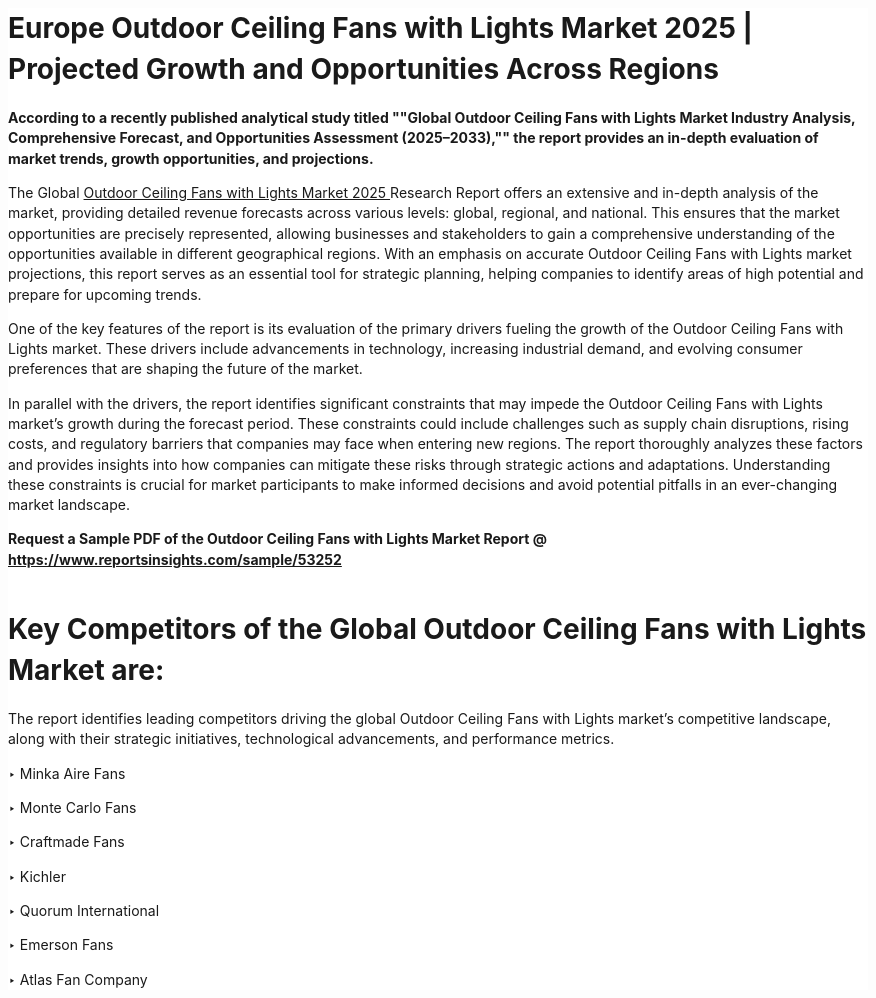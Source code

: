 # Europe Outdoor Ceiling Fans with Lights Market 2025 | Projected Growth and Opportunities Across Regions

<strong>According to a recently published analytical study titled ""Global Outdoor Ceiling Fans with Lights Market Industry Analysis, Comprehensive Forecast, and Opportunities Assessment (2025–2033),"" the report provides an in-depth evaluation of market trends, growth opportunities, and projections.</strong>

The Global <a href=https://www.reportsinsights.com/sample/53252>Outdoor Ceiling Fans with Lights Market 2025 </a> Research Report offers an extensive and in-depth analysis of the market, providing detailed revenue forecasts across various levels: global, regional, and national. This ensures that the market opportunities are precisely represented, allowing businesses and stakeholders to gain a comprehensive understanding of the opportunities available in different geographical regions. With an emphasis on accurate Outdoor Ceiling Fans with Lights market projections, this report serves as an essential tool for strategic planning, helping companies to identify areas of high potential and prepare for upcoming trends.

One of the key features of the report is its evaluation of the primary drivers fueling the growth of the Outdoor Ceiling Fans with Lights market. These drivers include advancements in technology, increasing industrial demand, and evolving consumer preferences that are shaping the future of the market. 

In parallel with the drivers, the report identifies significant constraints that may impede the Outdoor Ceiling Fans with Lights market’s growth during the forecast period. These constraints could include challenges such as supply chain disruptions, rising costs, and regulatory barriers that companies may face when entering new regions. The report thoroughly analyzes these factors and provides insights into how companies can mitigate these risks through strategic actions and adaptations. Understanding these constraints is crucial for market participants to make informed decisions and avoid potential pitfalls in an ever-changing market landscape.

<strong>Request a Sample PDF of the Outdoor Ceiling Fans with Lights Market Report </strong><strong>@<a href=https://www.reportsinsights.com/sample/53252> https://www.reportsinsights.com/sample/53252</a></strong></font>

# <strong>Key Competitors of the Global Outdoor Ceiling Fans with Lights Market are:</strong>

The report identifies leading competitors driving the global Outdoor Ceiling Fans with Lights market’s competitive landscape, along with their strategic initiatives, technological advancements, and performance metrics.

‣ Minka Aire Fans

‣ Monte Carlo Fans

‣ Craftmade Fans

‣ Kichler

‣ Quorum International

‣ Emerson Fans

‣ Atlas Fan Company
